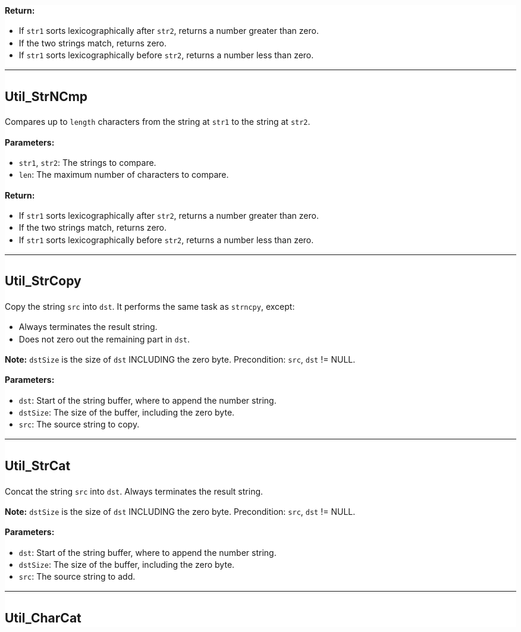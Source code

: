 **Return:**
- If `str1` sorts lexicographically after `str2`, returns a number greater than zero.
- If the two strings match, returns zero.
- If `str1` sorts lexicographically before `str2`, returns a number less than zero.

---

## Util_StrNCmp

Compares up to `length` characters from the string at `str1` to the string at `str2`.

**Parameters:**
- `str1`, `str2`: The strings to compare.
- `len`: The maximum number of characters to compare.

**Return:**
- If `str1` sorts lexicographically after `str2`, returns a number greater than zero.
- If the two strings match, returns zero.
- If `str1` sorts lexicographically before `str2`, returns a number less than zero.

---

## Util_StrCopy

Copy the string `src` into `dst`. It performs the same task as `strncpy`, except:
- Always terminates the result string.
- Does not zero out the remaining part in `dst`.

**Note:**
`dstSize` is the size of `dst` INCLUDING the zero byte.
Precondition: `src`, `dst` != NULL.

**Parameters:**
- `dst`: Start of the string buffer, where to append the number string.
- `dstSize`: The size of the buffer, including the zero byte.
- `src`: The source string to copy.

---

## Util_StrCat

Concat the string `src` into `dst`. Always terminates the result string.

**Note:**
`dstSize` is the size of `dst` INCLUDING the zero byte.
Precondition: `src`, `dst` != NULL.

**Parameters:**
- `dst`: Start of the string buffer, where to append the number string.
- `dstSize`: The size of the buffer, including the zero byte.
- `src`: The source string to add.

---

## Util_CharCat
